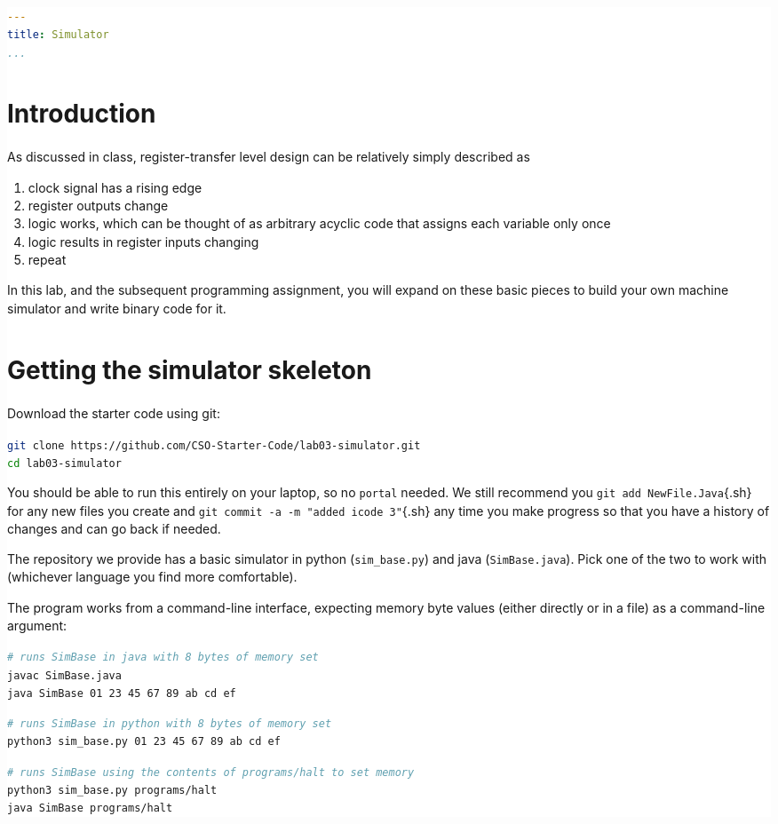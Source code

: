 ```yaml
---
title: Simulator
...
```


# Introduction

As discussed in class, register-transfer level design can be relatively simply described as

1. clock signal has a rising edge
2. register outputs change
3. logic works, which can be thought of as arbitrary acyclic code that assigns each variable only once
4. logic results in register inputs changing
5. repeat

In this lab, and the subsequent programming assignment, you will expand on these basic pieces to build your own machine simulator and write binary code for it.

# Getting the simulator skeleton

Download the starter code using git:

```sh
git clone https://github.com/CSO-Starter-Code/lab03-simulator.git
cd lab03-simulator
```

You should be able to run this entirely on your laptop, so no `portal` needed.
We still recommend you `git add NewFile.Java`{.sh} for any new files you create
and `git commit -a -m "added icode 3"`{.sh} any time you make progress
so that you have a history of changes and can go back if needed.

The repository we provide has a basic simulator
in python (`sim_base.py`) and java (`SimBase.java`).
Pick one of the two to work with (whichever language you find more comfortable).

The program works from a command-line interface, expecting memory byte values (either directly or in a file) as a command-line argument:

````sh
# runs SimBase in java with 8 bytes of memory set
javac SimBase.java
java SimBase 01 23 45 67 89 ab cd ef
````

````sh
# runs SimBase in python with 8 bytes of memory set
python3 sim_base.py 01 23 45 67 89 ab cd ef
````

````sh
# runs SimBase using the contents of programs/halt to set memory
python3 sim_base.py programs/halt
java SimBase programs/halt
````
